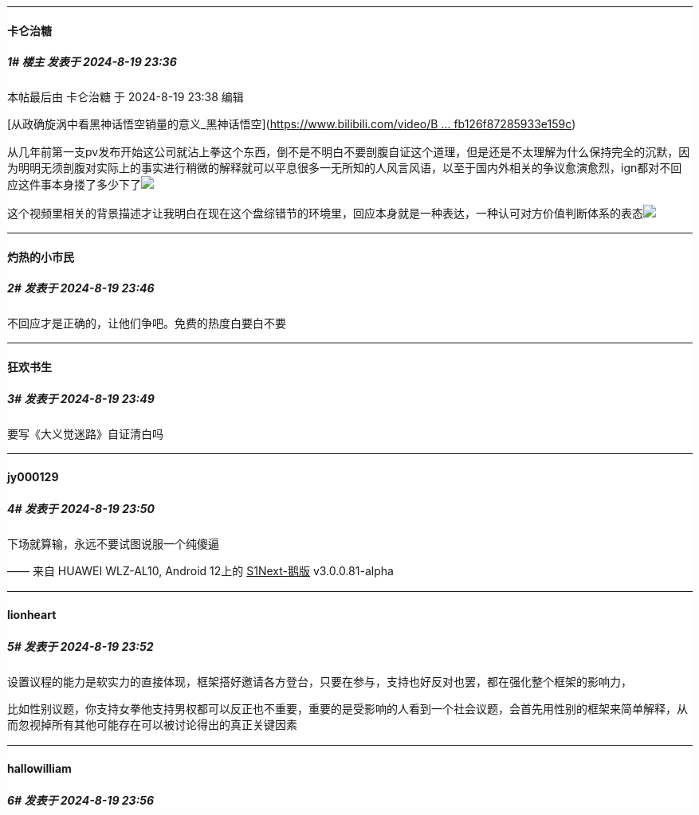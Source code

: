 ﻿
*****

####  卡仑治糖  
##### 1#       楼主       发表于 2024-8-19 23:36

 本帖最后由 卡仑治糖 于 2024-8-19 23:38 编辑 

[从政确旋涡中看黑神话悟空销量的意义_黑神话悟空]([https://www.bilibili.com/video/B ... fb126f87285933e159c](https://www.bilibili.com/video/BV1d9pre4E7H/?spm_id_from=..search-card.all.click&amp;vd_source=9b68fba90a7f6fb126f87285933e159c))

从几年前第一支pv发布开始这公司就沾上拳这个东西，倒不是不明白不要剖腹自证这个道理，但是还是不太理解为什么保持完全的沉默，因为明明无须剖腹对实际上的事实进行稍微的解释就可以平息很多一无所知的人风言风语，以至于国内外相关的争议愈演愈烈，ign都对不回应这件事本身搂了多少下了<img src="https://static.saraba1st.com/image/smiley/face/141.gif" referrerpolicy="no-referrer">

这个视频里相关的背景描述才让我明白在现在这个盘综错节的环境里，回应本身就是一种表达，一种认可对方价值判断体系的表态<img src="https://static.saraba1st.com/image/smiley/face/119.gif" referrerpolicy="no-referrer">

*****

####  灼热的小市民  
##### 2#       发表于 2024-8-19 23:46

不回应才是正确的，让他们争吧。免费的热度白要白不要

*****

####  狂欢书生  
##### 3#       发表于 2024-8-19 23:49

要写《大义觉迷路》自证清白吗

*****

####  jy000129  
##### 4#       发表于 2024-8-19 23:50

下场就算输，永远不要试图说服一个纯傻逼

—— 来自 HUAWEI WLZ-AL10, Android 12上的 [S1Next-鹅版](https://github.com/ykrank/S1-Next/releases) v3.0.0.81-alpha

*****

####  lionheart  
##### 5#       发表于 2024-8-19 23:52

设置议程的能力是软实力的直接体现，框架搭好邀请各方登台，只要在参与，支持也好反对也罢，都在强化整个框架的影响力，

比如性别议题，你支持女拳他支持男权都可以反正也不重要，重要的是受影响的人看到一个社会议题，会首先用性别的框架来简单解释，从而忽视掉所有其他可能存在可以被讨论得出的真正关键因素

*****

####  hallowilliam  
##### 6#       发表于 2024-8-19 23:56
